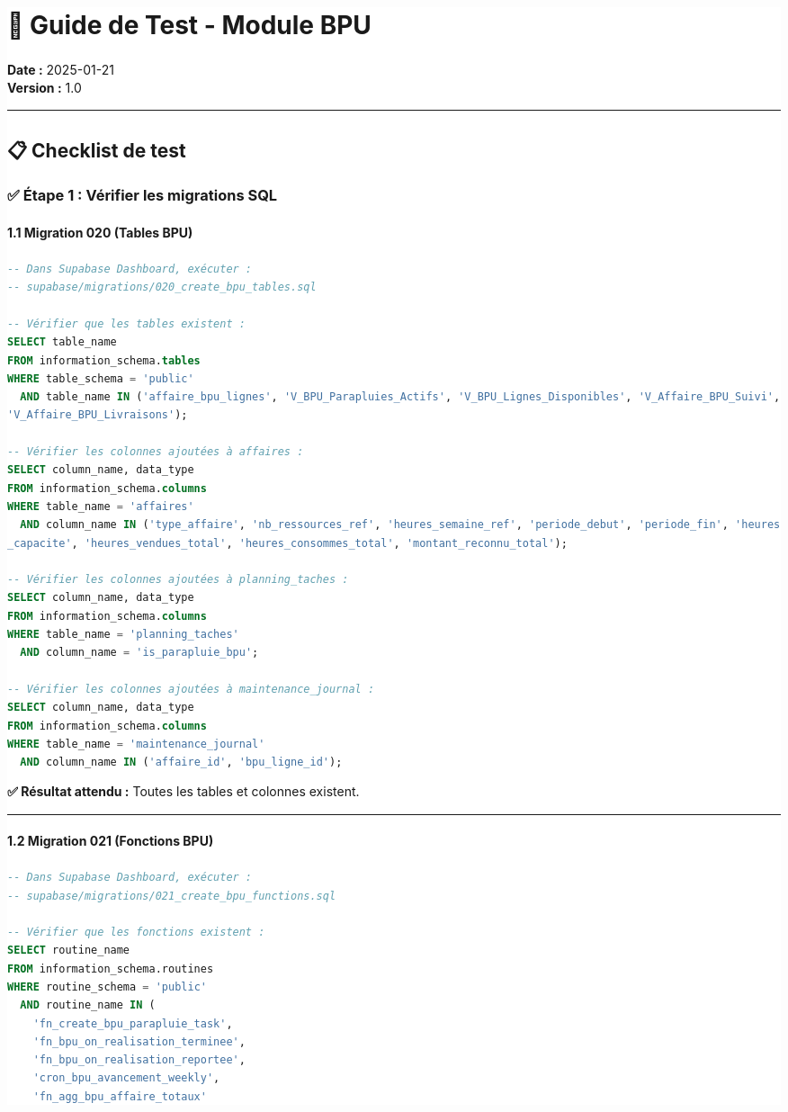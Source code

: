 # 🧪 Guide de Test - Module BPU

**Date :** 2025-01-21  
**Version :** 1.0

---

## 📋 Checklist de test

### ✅ Étape 1 : Vérifier les migrations SQL

#### 1.1 Migration 020 (Tables BPU)
```sql
-- Dans Supabase Dashboard, exécuter :
-- supabase/migrations/020_create_bpu_tables.sql

-- Vérifier que les tables existent :
SELECT table_name 
FROM information_schema.tables 
WHERE table_schema = 'public' 
  AND table_name IN ('affaire_bpu_lignes', 'V_BPU_Parapluies_Actifs', 'V_BPU_Lignes_Disponibles', 'V_Affaire_BPU_Suivi', 'V_Affaire_BPU_Livraisons');

-- Vérifier les colonnes ajoutées à affaires :
SELECT column_name, data_type 
FROM information_schema.columns 
WHERE table_name = 'affaires' 
  AND column_name IN ('type_affaire', 'nb_ressources_ref', 'heures_semaine_ref', 'periode_debut', 'periode_fin', 'heures_capacite', 'heures_vendues_total', 'heures_consommes_total', 'montant_reconnu_total');

-- Vérifier les colonnes ajoutées à planning_taches :
SELECT column_name, data_type 
FROM information_schema.columns 
WHERE table_name = 'planning_taches' 
  AND column_name = 'is_parapluie_bpu';

-- Vérifier les colonnes ajoutées à maintenance_journal :
SELECT column_name, data_type 
FROM information_schema.columns 
WHERE table_name = 'maintenance_journal' 
  AND column_name IN ('affaire_id', 'bpu_ligne_id');
```

**✅ Résultat attendu :** Toutes les tables et colonnes existent.

---

#### 1.2 Migration 021 (Fonctions BPU)
```sql
-- Dans Supabase Dashboard, exécuter :
-- supabase/migrations/021_create_bpu_functions.sql

-- Vérifier que les fonctions existent :
SELECT routine_name 
FROM information_schema.routines 
WHERE routine_schema = 'public' 
  AND routine_name IN (
    'fn_create_bpu_parapluie_task',
    'fn_bpu_on_realisation_terminee',
    'fn_bpu_on_realisation_reportee',
    'cron_bpu_avancement_weekly',
    'fn_agg_bpu_affaire_totaux'
```